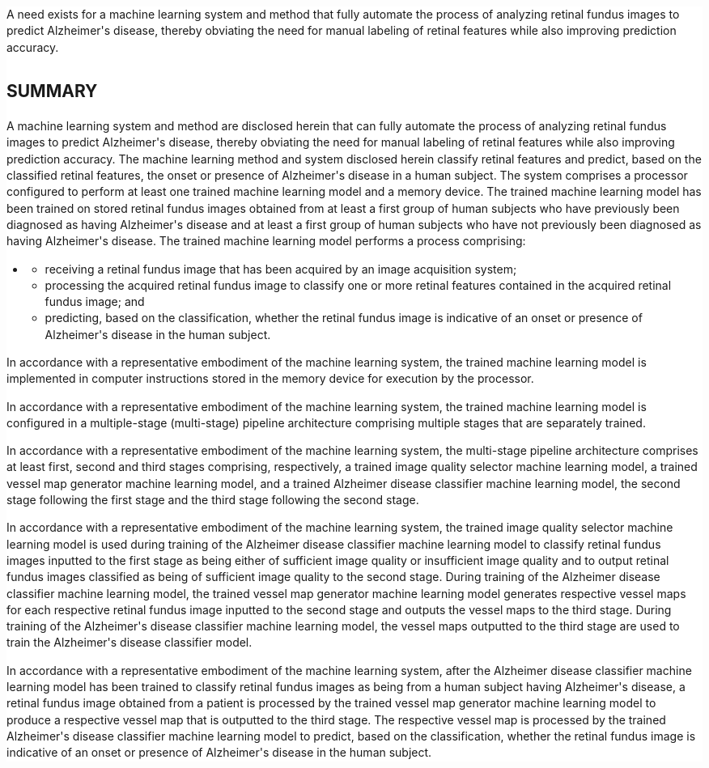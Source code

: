 A need exists for a machine learning system and method that fully automate the process of analyzing retinal fundus images to predict Alzheimer's disease, thereby obviating the need for manual labeling of retinal features while also improving prediction accuracy.

## SUMMARY

A machine learning system and method are disclosed herein that can fully automate the process of analyzing retinal fundus images to predict Alzheimer's disease, thereby obviating the need for manual labeling of retinal features while also improving prediction accuracy. The machine learning method and system disclosed herein classify retinal features and predict, based on the classified retinal features, the onset or presence of Alzheimer's disease in a human subject. The system comprises a processor configured to perform at least one trained machine learning model and a memory device. The trained machine learning model has been trained on stored retinal fundus images obtained from at least a first group of human subjects who have previously been diagnosed as having Alzheimer's disease and at least a first group of human subjects who have not previously been diagnosed as having Alzheimer's disease. The trained machine learning model performs a process comprising:


- - receiving a retinal fundus image that has been acquired by an image
    acquisition system;
  - processing the acquired retinal fundus image to classify one or more
    retinal features contained in the acquired retinal fundus image; and
  - predicting, based on the classification, whether the retinal fundus
    image is indicative of an onset or presence of Alzheimer's disease
    in the human subject.

In accordance with a representative embodiment of the machine learning system, the trained machine learning model is implemented in computer instructions stored in the memory device for execution by the processor.

In accordance with a representative embodiment of the machine learning system, the trained machine learning model is configured in a multiple-stage (multi-stage) pipeline architecture comprising multiple stages that are separately trained.

In accordance with a representative embodiment of the machine learning system, the multi-stage pipeline architecture comprises at least first, second and third stages comprising, respectively, a trained image quality selector machine learning model, a trained vessel map generator machine learning model, and a trained Alzheimer disease classifier machine learning model, the second stage following the first stage and the third stage following the second stage.

In accordance with a representative embodiment of the machine learning system, the trained image quality selector machine learning model is used during training of the Alzheimer disease classifier machine learning model to classify retinal fundus images inputted to the first stage as being either of sufficient image quality or insufficient image quality and to output retinal fundus images classified as being of sufficient image quality to the second stage. During training of the Alzheimer disease classifier machine learning model, the trained vessel map generator machine learning model generates respective vessel maps for each respective retinal fundus image inputted to the second stage and outputs the vessel maps to the third stage. During training of the Alzheimer's disease classifier machine learning model, the vessel maps outputted to the third stage are used to train the Alzheimer's disease classifier model.

In accordance with a representative embodiment of the machine learning system, after the Alzheimer disease classifier machine learning model has been trained to classify retinal fundus images as being from a human subject having Alzheimer's disease, a retinal fundus image obtained from a patient is processed by the trained vessel map generator machine learning model to produce a respective vessel map that is outputted to the third stage. The respective vessel map is processed by the trained Alzheimer's disease classifier machine learning model to predict, based on the classification, whether the retinal fundus image is indicative of an onset or presence of Alzheimer's disease in the human subject.
